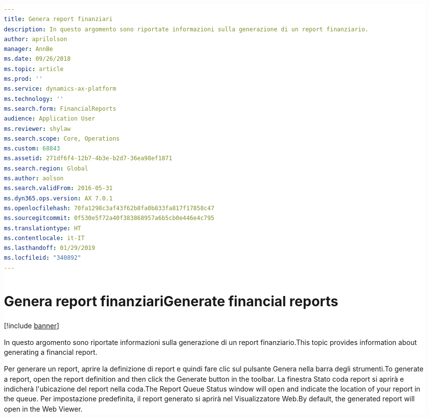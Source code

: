 ```yaml
---
title: Genera report finanziari
description: In questo argomento sono riportate informazioni sulla generazione di un report finanziario.
author: aprilolson
manager: AnnBe
ms.date: 09/26/2018
ms.topic: article
ms.prod: ''
ms.service: dynamics-ax-platform
ms.technology: ''
ms.search.form: FinancialReports
audience: Application User
ms.reviewer: shylaw
ms.search.scope: Core, Operations
ms.custom: 68843
ms.assetid: 271df6f4-12b7-4b3e-b2d7-36ea98ef1871
ms.search.region: Global
ms.author: aolson
ms.search.validFrom: 2016-05-31
ms.dyn365.ops.version: AX 7.0.1
ms.openlocfilehash: 70fa1298c3af43f62b8fa0b833fa817f17858c47
ms.sourcegitcommit: 0f530e5f72a40f383868957a6b5cb0e446e4c795
ms.translationtype: HT
ms.contentlocale: it-IT
ms.lasthandoff: 01/29/2019
ms.locfileid: "340892"
---
```

# <a name="generate-financial-reports"></a><span data-ttu-id="b35f0-103">Genera report finanziari</span><span class="sxs-lookup"><span data-stu-id="b35f0-103">Generate financial reports</span></span>

[!include [banner](../includes/banner.md)]

<span data-ttu-id="b35f0-104">In questo argomento sono riportate informazioni sulla generazione di un report finanziario.</span><span class="sxs-lookup"><span data-stu-id="b35f0-104">This topic provides information about generating a financial report.</span></span>

<span data-ttu-id="b35f0-105">Per generare un report, aprire la definizione di report e quindi fare clic sul pulsante Genera nella barra degli strumenti.</span><span class="sxs-lookup"><span data-stu-id="b35f0-105">To generate a report, open the report definition and then click the Generate button in the toolbar.</span></span> <span data-ttu-id="b35f0-106">La finestra Stato coda report si aprirà e indicherà l'ubicazione del report nella coda.</span><span class="sxs-lookup"><span data-stu-id="b35f0-106">The Report Queue Status window will open and indicate the location of your report in the queue.</span></span> <span data-ttu-id="b35f0-107">Per impostazione predefinita, il report generato si aprirà nel Visualizzatore Web.</span><span class="sxs-lookup"><span data-stu-id="b35f0-107">By default, the generated report will open in the Web Viewer.</span></span>
